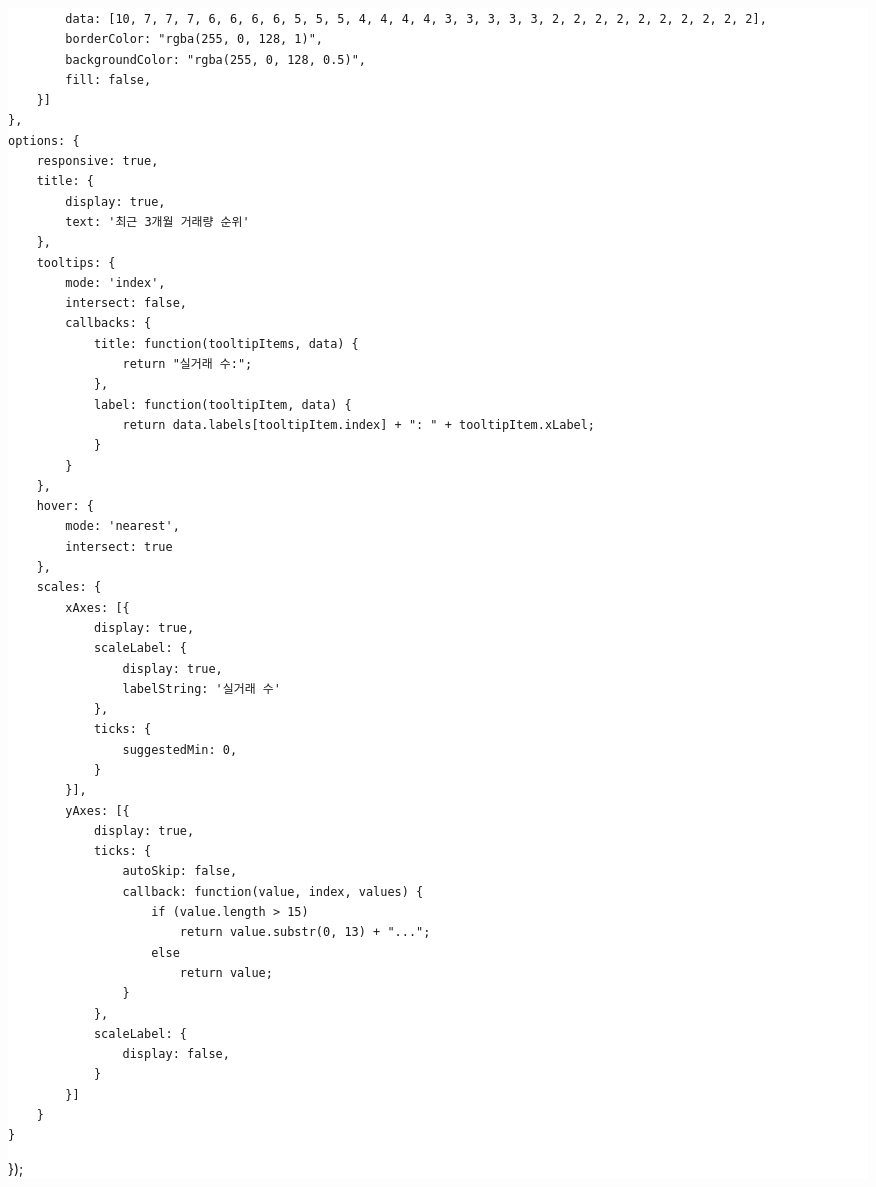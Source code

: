             data: [10, 7, 7, 7, 6, 6, 6, 6, 5, 5, 5, 4, 4, 4, 4, 3, 3, 3, 3, 3, 2, 2, 2, 2, 2, 2, 2, 2, 2, 2],
            borderColor: "rgba(255, 0, 128, 1)",
            backgroundColor: "rgba(255, 0, 128, 0.5)",
            fill: false,
        }]
    },
    options: {
        responsive: true,
        title: {
            display: true,
            text: '최근 3개월 거래량 순위'
        },
        tooltips: {
            mode: 'index',
            intersect: false,
            callbacks: {
                title: function(tooltipItems, data) {
                    return "실거래 수:";
                },
                label: function(tooltipItem, data) {
                    return data.labels[tooltipItem.index] + ": " + tooltipItem.xLabel;
                }
            }
        },
        hover: {
            mode: 'nearest',
            intersect: true
        },
        scales: {
            xAxes: [{
                display: true,
                scaleLabel: {
                    display: true,
                    labelString: '실거래 수'
                },
                ticks: {
                    suggestedMin: 0,
                }
            }],
            yAxes: [{
                display: true,
                ticks: {
                    autoSkip: false,
                    callback: function(value, index, values) {
                        if (value.length > 15)
                            return value.substr(0, 13) + "...";
                        else
                            return value;
                    }
                },
                scaleLabel: {
                    display: false,
                }
            }]
        }
    }
});

